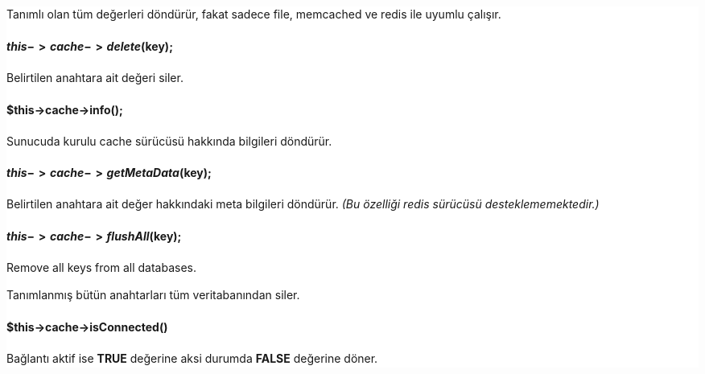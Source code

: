 Tanımlı olan tüm değerleri döndürür, fakat sadece file, memcached ve redis ile uyumlu çalışır.

#### $this->cache->delete($key);

Belirtilen anahtara ait değeri siler.

#### $this->cache->info();

Sunucuda kurulu cache sürücüsü hakkında bilgileri döndürür.

#### $this->cache->getMetaData($key);

Belirtilen anahtara ait değer hakkındaki meta bilgileri döndürür. *(Bu özelliği redis sürücüsü desteklememektedir.)*

#### $this->cache->flushAll($key);

Remove all keys from all databases.

Tanımlanmış bütün anahtarları tüm veritabanından siler.

#### $this->cache->isConnected()

Bağlantı aktif ise **TRUE** değerine aksi durumda **FALSE** değerine döner.